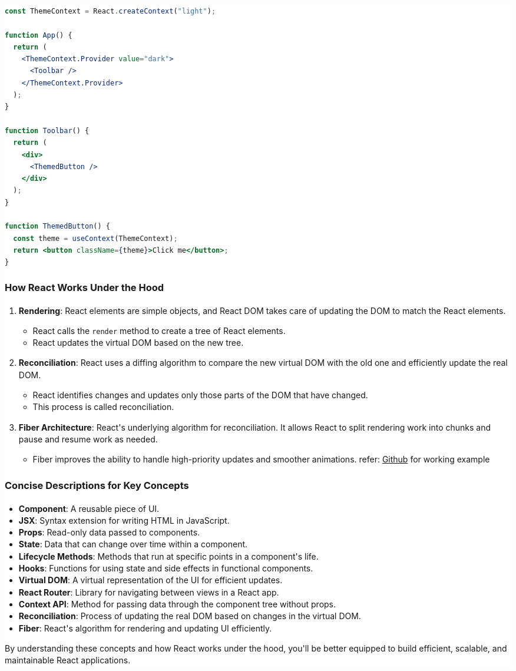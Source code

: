   ```jsx
  const ThemeContext = React.createContext("light");

  function App() {
    return (
      <ThemeContext.Provider value="dark">
        <Toolbar />
      </ThemeContext.Provider>
    );
  }

  function Toolbar() {
    return (
      <div>
        <ThemedButton />
      </div>
    );
  }

  function ThemedButton() {
    const theme = useContext(ThemeContext);
    return <button className={theme}>Click me</button>;
  }
  ```

### How React Works Under the Hood

1. **Rendering**: React elements are simple objects, and React DOM takes care of updating the DOM to match the React elements.

   - React calls the `render` method to create a tree of React elements.
   - React updates the virtual DOM based on the new tree.

2. **Reconciliation**: React uses a diffing algorithm to compare the new virtual DOM with the old one and efficiently update the real DOM.

   - React identifies changes and updates only those parts of the DOM that have changed.
   - This process is called reconciliation.

3. **Fiber Architecture**: React's underlying algorithm for reconciliation. It allows React to split rendering work into chunks and pause and resume work as needed.
   - Fiber improves the ability to handle high-priority updates and smoother animations.
     refer: [Github](https://github.com/claudiopro/react-fiber-vs-stack-demo) for working example

### Concise Descriptions for Key Concepts

- **Component**: A reusable piece of UI.
- **JSX**: Syntax extension for writing HTML in JavaScript.
- **Props**: Read-only data passed to components.
- **State**: Data that can change over time within a component.
- **Lifecycle Methods**: Methods that run at specific points in a component's life.
- **Hooks**: Functions for using state and side effects in functional components.
- **Virtual DOM**: A virtual representation of the UI for efficient updates.
- **React Router**: Library for navigating between views in a React app.
- **Context API**: Method for passing data through the component tree without props.
- **Reconciliation**: Process of updating the real DOM based on changes in the virtual DOM.
- **Fiber**: React's algorithm for rendering and updating UI efficiently.

By understanding these concepts and how React works under the hood, you'll be better equipped to build efficient, scalable, and maintainable React applications.
